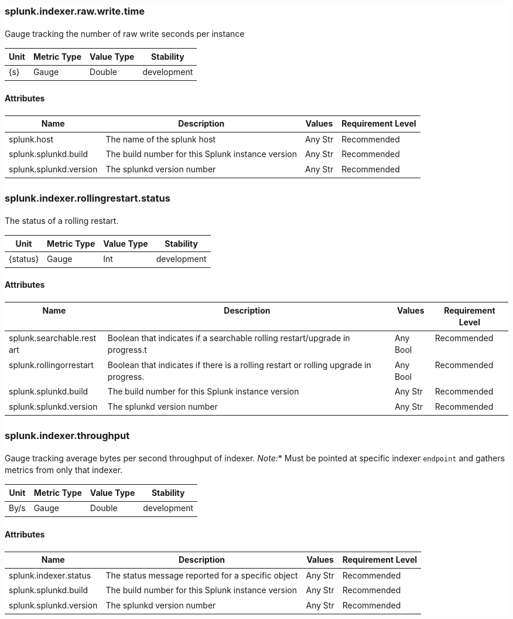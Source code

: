 ### splunk.indexer.raw.write.time

Gauge tracking the number of raw write seconds per instance

| Unit | Metric Type | Value Type | Stability |
| ---- | ----------- | ---------- | --------- |
| {s} | Gauge | Double | development |

#### Attributes

| Name | Description | Values | Requirement Level |
| ---- | ----------- | ------ | -------- |
| splunk.host | The name of the splunk host | Any Str | Recommended |
| splunk.splunkd.build | The build number for this Splunk instance version | Any Str | Recommended |
| splunk.splunkd.version | The splunkd version number | Any Str | Recommended |

### splunk.indexer.rollingrestart.status

The status of a rolling restart.

| Unit | Metric Type | Value Type | Stability |
| ---- | ----------- | ---------- | --------- |
| {status} | Gauge | Int | development |

#### Attributes

| Name | Description | Values | Requirement Level |
| ---- | ----------- | ------ | -------- |
| splunk.searchable.restart | Boolean that indicates if a searchable rolling restart/upgrade in progress.t | Any Bool | Recommended |
| splunk.rollingorrestart | Boolean that indicates if there is a rolling restart or rolling upgrade in progress. | Any Bool | Recommended |
| splunk.splunkd.build | The build number for this Splunk instance version | Any Str | Recommended |
| splunk.splunkd.version | The splunkd version number | Any Str | Recommended |

### splunk.indexer.throughput

Gauge tracking average bytes per second throughput of indexer. *Note:** Must be pointed at specific indexer `endpoint` and gathers metrics from only that indexer.

| Unit | Metric Type | Value Type | Stability |
| ---- | ----------- | ---------- | --------- |
| By/s | Gauge | Double | development |

#### Attributes

| Name | Description | Values | Requirement Level |
| ---- | ----------- | ------ | -------- |
| splunk.indexer.status | The status message reported for a specific object | Any Str | Recommended |
| splunk.splunkd.build | The build number for this Splunk instance version | Any Str | Recommended |
| splunk.splunkd.version | The splunkd version number | Any Str | Recommended |

